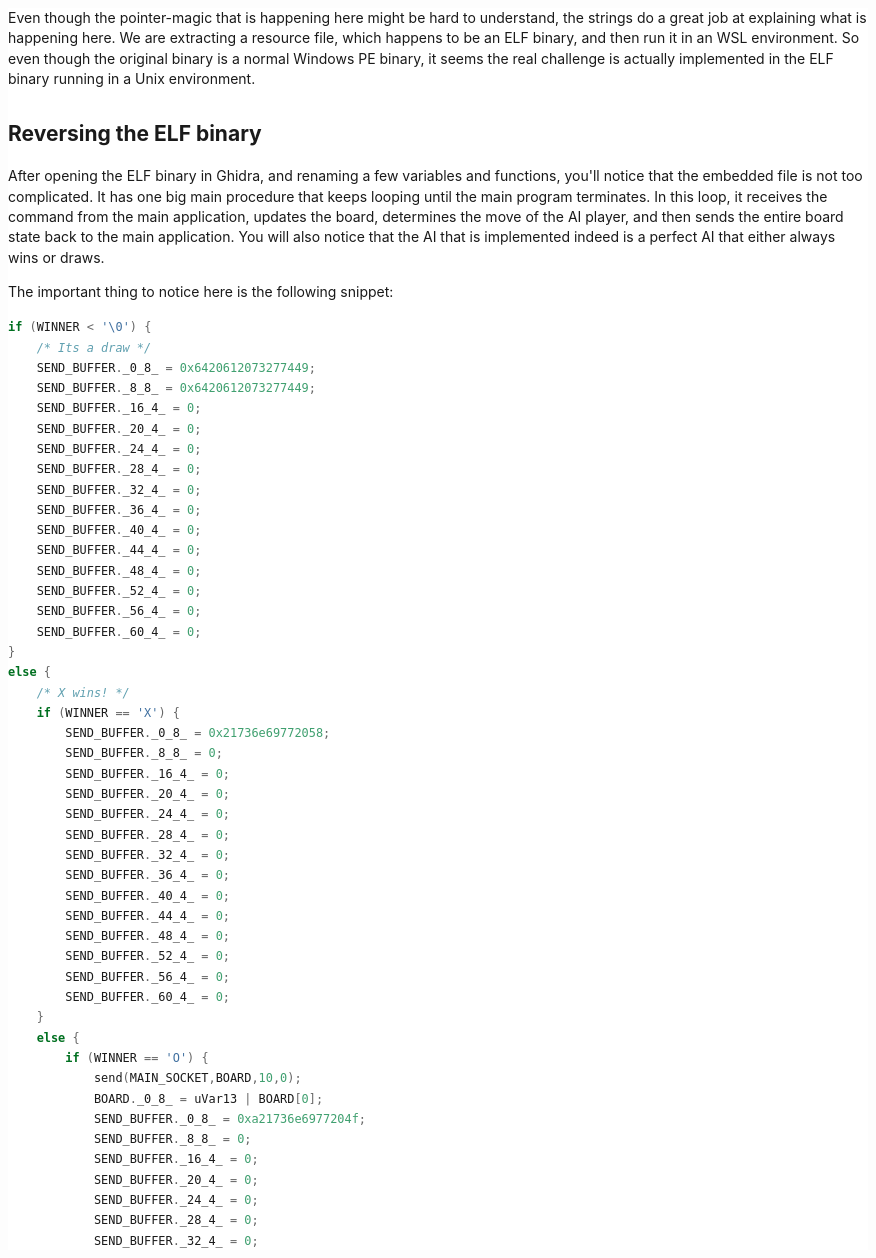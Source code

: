 Even though the pointer-magic that is happening here might be hard to understand, the strings do a great job at explaining what is happening here. We are extracting a resource file, which happens to be an ELF binary, and then run it in an WSL environment. So even though the original binary is a normal Windows PE binary, it seems the real challenge is actually implemented in the ELF binary running in a Unix environment.

Reversing the ELF binary
-----------------------

After opening the ELF binary in Ghidra, and renaming a few variables and functions, you'll notice that the embedded file is not too complicated. It has one big main procedure that keeps looping until the main program terminates. In this loop, it receives the command from the main application, updates the board, determines the move of the AI player, and then sends the entire board state back to the main application. You will also notice that the AI that is implemented indeed is a perfect AI that either always wins or draws. 

The important thing to notice here is the following snippet:

```c
if (WINNER < '\0') {
    /* Its a draw */
    SEND_BUFFER._0_8_ = 0x6420612073277449;
    SEND_BUFFER._8_8_ = 0x6420612073277449;
    SEND_BUFFER._16_4_ = 0;
    SEND_BUFFER._20_4_ = 0;
    SEND_BUFFER._24_4_ = 0;
    SEND_BUFFER._28_4_ = 0;
    SEND_BUFFER._32_4_ = 0;
    SEND_BUFFER._36_4_ = 0;
    SEND_BUFFER._40_4_ = 0;
    SEND_BUFFER._44_4_ = 0;
    SEND_BUFFER._48_4_ = 0;
    SEND_BUFFER._52_4_ = 0;
    SEND_BUFFER._56_4_ = 0;
    SEND_BUFFER._60_4_ = 0;
}
else {
    /* X wins! */
    if (WINNER == 'X') {
        SEND_BUFFER._0_8_ = 0x21736e69772058;
        SEND_BUFFER._8_8_ = 0;
        SEND_BUFFER._16_4_ = 0;
        SEND_BUFFER._20_4_ = 0;
        SEND_BUFFER._24_4_ = 0;
        SEND_BUFFER._28_4_ = 0;
        SEND_BUFFER._32_4_ = 0;
        SEND_BUFFER._36_4_ = 0;
        SEND_BUFFER._40_4_ = 0;
        SEND_BUFFER._44_4_ = 0;
        SEND_BUFFER._48_4_ = 0;
        SEND_BUFFER._52_4_ = 0;
        SEND_BUFFER._56_4_ = 0;
        SEND_BUFFER._60_4_ = 0;
    }
    else {
        if (WINNER == 'O') {
            send(MAIN_SOCKET,BOARD,10,0);
            BOARD._0_8_ = uVar13 | BOARD[0];
            SEND_BUFFER._0_8_ = 0xa21736e6977204f;
            SEND_BUFFER._8_8_ = 0;
            SEND_BUFFER._16_4_ = 0;
            SEND_BUFFER._20_4_ = 0;
            SEND_BUFFER._24_4_ = 0;
            SEND_BUFFER._28_4_ = 0;
            SEND_BUFFER._32_4_ = 0;
```
